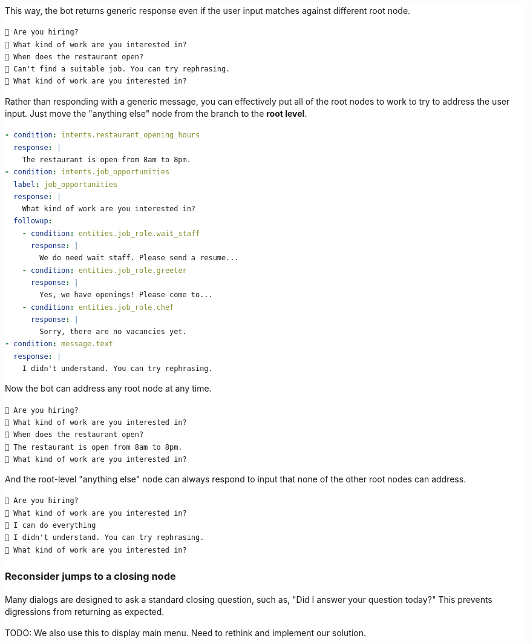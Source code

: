 This way, the bot returns generic response even if the user input matches against different root node.

```
🧑 Are you hiring?
🤖 What kind of work are you interested in?
🧑 When does the restaurant open?
🤖 Can't find a suitable job. You can try rephrasing.
🤖 What kind of work are you interested in?
```

Rather than responding with a generic message, you can effectively put all of the root nodes to work to try to address the user input. Just move the "anything else" node from the branch to the **root level**.

```yaml
- condition: intents.restaurant_opening_hours
  response: |
    The restaurant is open from 8am to 8pm.
- condition: intents.job_opportunities
  label: job_opportunities
  response: |
    What kind of work are you interested in?
  followup:
    - condition: entities.job_role.wait_staff
      response: |
        We do need wait staff. Please send a resume...
    - condition: entities.job_role.greeter
      response: |
        Yes, we have openings! Please come to...
    - condition: entities.job_role.chef
      response: |
        Sorry, there are no vacancies yet.
- condition: message.text
  response: |
    I didn't understand. You can try rephrasing.
```

Now the bot can address any root node at any time.

```
🧑 Are you hiring?
🤖 What kind of work are you interested in?
🧑 When does the restaurant open?
🤖 The restaurant is open from 8am to 8pm.
🤖 What kind of work are you interested in?
```

And the root-level "anything else" node can always respond to input that none of the other root nodes can address.

```
🧑 Are you hiring?
🤖 What kind of work are you interested in?
🧑 I can do everything
🤖 I didn't understand. You can try rephrasing.
🤖 What kind of work are you interested in?
```

### Reconsider jumps to a closing node

Many dialogs are designed to ask a standard closing question, such as, "Did I answer your question today?" This prevents digressions from returning as expected.

TODO: We also use this to display main menu. Need to rethink and implement our solution.

